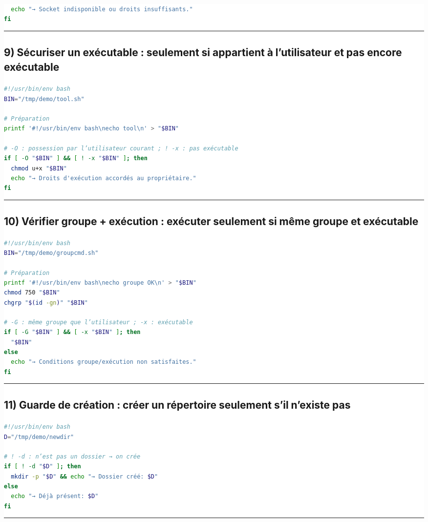 ```bash
  echo "→ Socket indisponible ou droits insuffisants."
fi
```

---

## 9) **Sécuriser un exécutable** : seulement si **appartient à l’utilisateur** et **pas encore exécutable**

```bash
#!/usr/bin/env bash
BIN="/tmp/demo/tool.sh"

# Préparation
printf '#!/usr/bin/env bash\necho tool\n' > "$BIN"

# -O : possession par l’utilisateur courant ; ! -x : pas exécutable
if [ -O "$BIN" ] && [ ! -x "$BIN" ]; then
  chmod u+x "$BIN"
  echo "→ Droits d'exécution accordés au propriétaire."
fi
```

---

## 10) **Vérifier groupe** + exécution : exécuter **seulement si même groupe** et **exécutable**

```bash
#!/usr/bin/env bash
BIN="/tmp/demo/groupcmd.sh"

# Préparation
printf '#!/usr/bin/env bash\necho groupe OK\n' > "$BIN"
chmod 750 "$BIN"
chgrp "$(id -gn)" "$BIN"

# -G : même groupe que l’utilisateur ; -x : exécutable
if [ -G "$BIN" ] && [ -x "$BIN" ]; then
  "$BIN"
else
  echo "→ Conditions groupe/exécution non satisfaites."
fi
```

---

## 11) **Guarde de création** : créer un répertoire **seulement s’il n’existe pas**

```bash
#!/usr/bin/env bash
D="/tmp/demo/newdir"

# ! -d : n’est pas un dossier → on crée
if [ ! -d "$D" ]; then
  mkdir -p "$D" && echo "→ Dossier créé: $D"
else
  echo "→ Déjà présent: $D"
fi
```

---